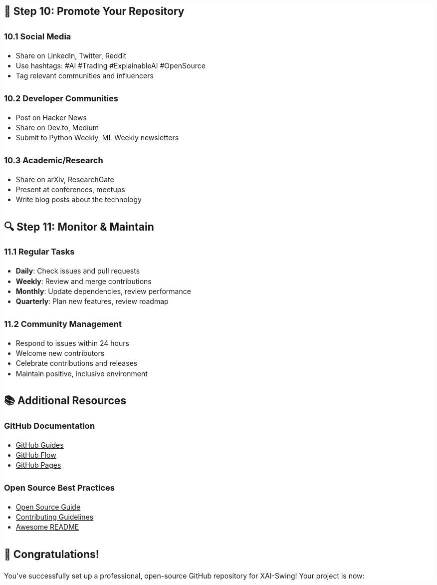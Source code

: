 ## 🌟 **Step 10: Promote Your Repository**

### **10.1 Social Media**
- Share on LinkedIn, Twitter, Reddit
- Use hashtags: #AI #Trading #ExplainableAI #OpenSource
- Tag relevant communities and influencers

### **10.2 Developer Communities**
- Post on Hacker News
- Share on Dev.to, Medium
- Submit to Python Weekly, ML Weekly newsletters

### **10.3 Academic/Research**
- Share on arXiv, ResearchGate
- Present at conferences, meetups
- Write blog posts about the technology

## 🔍 **Step 11: Monitor & Maintain**

### **11.1 Regular Tasks**
- **Daily**: Check issues and pull requests
- **Weekly**: Review and merge contributions
- **Monthly**: Update dependencies, review performance
- **Quarterly**: Plan new features, review roadmap

### **11.2 Community Management**
- Respond to issues within 24 hours
- Welcome new contributors
- Celebrate contributions and releases
- Maintain positive, inclusive environment

## 📚 **Additional Resources**

### **GitHub Documentation**
- [GitHub Guides](https://guides.github.com/)
- [GitHub Flow](https://guides.github.com/introduction/flow/)
- [GitHub Pages](https://pages.github.com/)

### **Open Source Best Practices**
- [Open Source Guide](https://opensource.guide/)
- [Contributing Guidelines](https://github.com/opensearch-project/opensearch/blob/main/CONTRIBUTING.md)
- [Awesome README](https://github.com/matiassingers/awesome-readme)

## 🎉 **Congratulations!**

You've successfully set up a professional, open-source GitHub repository for XAI-Swing! Your project is now:
